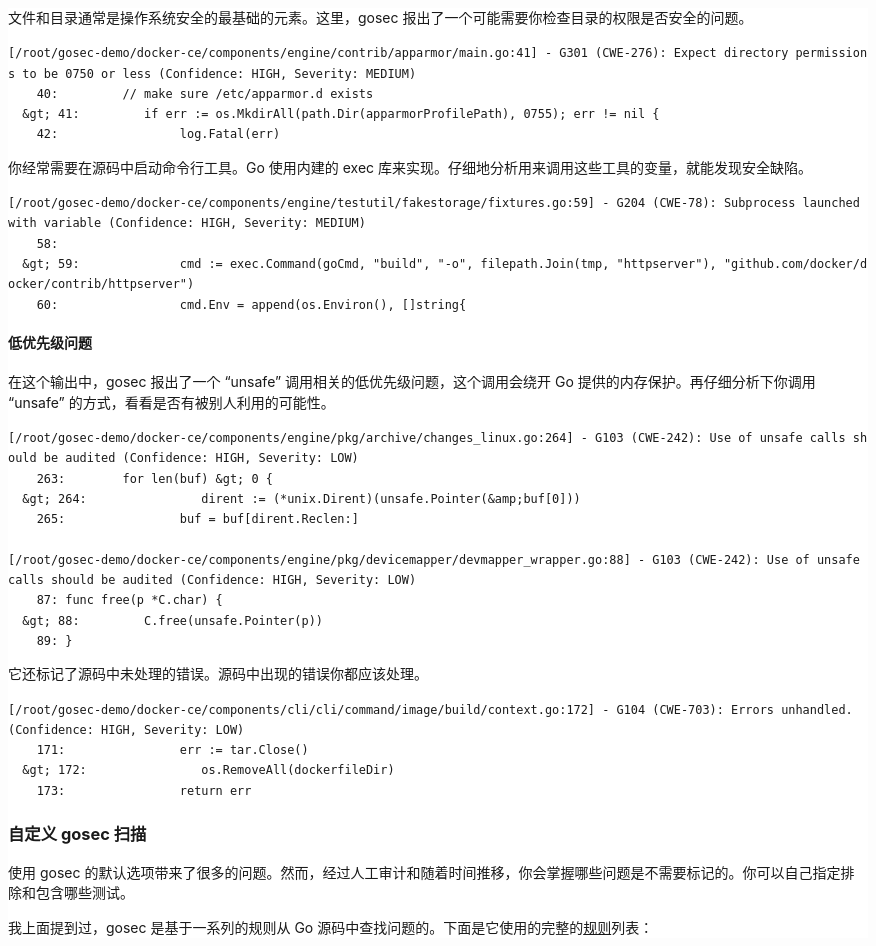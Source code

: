 文件和目录通常是操作系统安全的最基础的元素。这里，gosec 报出了一个可能需要你检查目录的权限是否安全的问题。


```
[/root/gosec-demo/docker-ce/components/engine/contrib/apparmor/main.go:41] - G301 (CWE-276): Expect directory permissions to be 0750 or less (Confidence: HIGH, Severity: MEDIUM)
    40:         // make sure /etc/apparmor.d exists
  &gt; 41:         if err := os.MkdirAll(path.Dir(apparmorProfilePath), 0755); err != nil {
    42:                 log.Fatal(err)
```

你经常需要在源码中启动命令行工具。Go 使用内建的 exec 库来实现。仔细地分析用来调用这些工具的变量，就能发现安全缺陷。


```
[/root/gosec-demo/docker-ce/components/engine/testutil/fakestorage/fixtures.go:59] - G204 (CWE-78): Subprocess launched with variable (Confidence: HIGH, Severity: MEDIUM)
    58:
  &gt; 59:              cmd := exec.Command(goCmd, "build", "-o", filepath.Join(tmp, "httpserver"), "github.com/docker/docker/contrib/httpserver")
    60:                 cmd.Env = append(os.Environ(), []string{
```

#### 低优先级问题

在这个输出中，gosec 报出了一个 “unsafe” 调用相关的低优先级问题，这个调用会绕开 Go 提供的内存保护。再仔细分析下你调用 “unsafe” 的方式，看看是否有被别人利用的可能性。


```
[/root/gosec-demo/docker-ce/components/engine/pkg/archive/changes_linux.go:264] - G103 (CWE-242): Use of unsafe calls should be audited (Confidence: HIGH, Severity: LOW)
    263:        for len(buf) &gt; 0 {
  &gt; 264:                dirent := (*unix.Dirent)(unsafe.Pointer(&amp;buf[0]))
    265:                buf = buf[dirent.Reclen:]

[/root/gosec-demo/docker-ce/components/engine/pkg/devicemapper/devmapper_wrapper.go:88] - G103 (CWE-242): Use of unsafe calls should be audited (Confidence: HIGH, Severity: LOW)
    87: func free(p *C.char) {
  &gt; 88:         C.free(unsafe.Pointer(p))
    89: }
```

它还标记了源码中未处理的错误。源码中出现的错误你都应该处理。


```
[/root/gosec-demo/docker-ce/components/cli/cli/command/image/build/context.go:172] - G104 (CWE-703): Errors unhandled. (Confidence: HIGH, Severity: LOW)
    171:                err := tar.Close()
  &gt; 172:                os.RemoveAll(dockerfileDir)
    173:                return err
```

### 自定义 gosec 扫描

使用 gosec 的默认选项带来了很多的问题。然而，经过人工审计和随着时间推移，你会掌握哪些问题是不需要标记的。你可以自己指定排除和包含哪些测试。

我上面提到过，gosec 是基于一系列的规则从 Go 源码中查找问题的。下面是它使用的完整的[规则][10]列表：


[#]: collector: "lujun9972"
[#]: translator: "lxbwolf"
[#]: reviewer: " "
[#]: publisher: " "
[#]: url: " "
[#]: subject: "Find security issues in Go code using gosec"
[#]: via: "https://opensource.com/article/20/9/gosec"
[#]: author: "Gaurav Kamathe https://opensource.com/users/gkamathe"
[a]: https://opensource.com/users/gkamathe
[b]: https://github.com/lujun9972
[1]: https://opensource.com/sites/default/files/styles/image-full-size/public/lead-images/BUSINESS_3reasons.png?itok=k6F3-BqA "A lock on the side of a building"
[2]: https://golang.org/
[3]: https://www.synopsys.com/software-integrity/security-testing/static-analysis-sast.html
[4]: https://pypi.org/project/bandit/
[5]: https://github.com/securego/gosec
[6]: https://github.com/trending/go
[7]: https://github.com/docker/docker-ce
[8]: https://golang.org/doc/install
[9]: https://github.com/securego/gosec#install
[10]: https://github.com/securego/gosec#available-rules